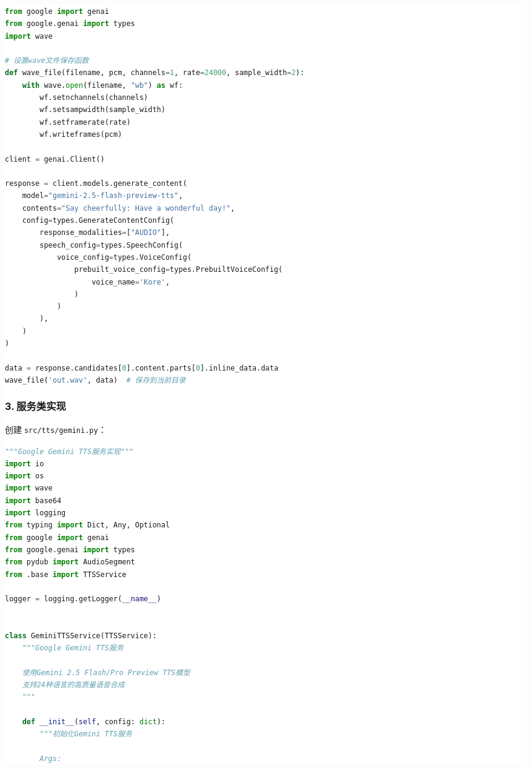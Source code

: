 ```python
from google import genai
from google.genai import types
import wave

# 设置wave文件保存函数
def wave_file(filename, pcm, channels=1, rate=24000, sample_width=2):
    with wave.open(filename, "wb") as wf:
        wf.setnchannels(channels)
        wf.setsampwidth(sample_width)
        wf.setframerate(rate)
        wf.writeframes(pcm)

client = genai.Client()

response = client.models.generate_content(
    model="gemini-2.5-flash-preview-tts",
    contents="Say cheerfully: Have a wonderful day!",
    config=types.GenerateContentConfig(
        response_modalities=["AUDIO"],
        speech_config=types.SpeechConfig(
            voice_config=types.VoiceConfig(
                prebuilt_voice_config=types.PrebuiltVoiceConfig(
                    voice_name='Kore',
                )
            )
        ),
    )
)

data = response.candidates[0].content.parts[0].inline_data.data
wave_file('out.wav', data)  # 保存到当前目录
```

### 3. 服务类实现

创建 `src/tts/gemini.py`：

```python
"""Google Gemini TTS服务实现"""
import io
import os
import wave
import base64
import logging
from typing import Dict, Any, Optional
from google import genai
from google.genai import types
from pydub import AudioSegment
from .base import TTSService

logger = logging.getLogger(__name__)


class GeminiTTSService(TTSService):
    """Google Gemini TTS服务
    
    使用Gemini 2.5 Flash/Pro Preview TTS模型
    支持24种语言的高质量语音合成
    """
    
    def __init__(self, config: dict):
        """初始化Gemini TTS服务
        
        Args:
```